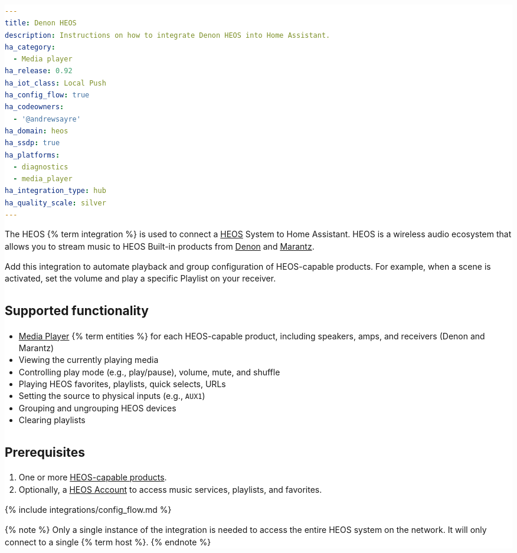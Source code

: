 ```yaml
---
title: Denon HEOS
description: Instructions on how to integrate Denon HEOS into Home Assistant.
ha_category:
  - Media player
ha_release: 0.92
ha_iot_class: Local Push
ha_config_flow: true
ha_codeowners:
  - '@andrewsayre'
ha_domain: heos
ha_ssdp: true
ha_platforms:
  - diagnostics
  - media_player
ha_integration_type: hub
ha_quality_scale: silver
---
```


The HEOS {% term integration %} is used to connect a [HEOS](https://www.denon.com/en-gb/category/heos/) System to Home Assistant. HEOS is a wireless audio ecosystem
that allows you to stream music to HEOS Built-in products from [Denon](https://www.denon.com/en-us/category/heos/) and [Marantz](https://www.marantz.com/en/world-of-marantz/heos-built-in.html).

Add this integration to automate playback and group configuration of HEOS-capable products. For example, when a scene is activated, set the volume and play a specific Playlist on your receiver.

## Supported functionality

- [Media Player](/integrations/media_player) {% term entities %} for each HEOS-capable product, including speakers, amps, and receivers (Denon and Marantz)
- Viewing the currently playing media
- Controlling play mode (e.g., play/pause), volume, mute, and shuffle
- Playing HEOS favorites, playlists, quick selects, URLs
- Setting the source to physical inputs (e.g., `AUX1`)
- Grouping and ungrouping HEOS devices
- Clearing playlists

## Prerequisites

1. One or more [HEOS-capable products](/integrations/heos#supported-devices).
2. Optionally, a [HEOS Account](https://support.denon.com/app/answers/detail/a_id/17041) to access music services, playlists, and favorites.

{% include integrations/config_flow.md %}

{% note %}
Only a single instance of the integration is needed to access the entire HEOS system on the network. It will only connect to a single {% term host %}.
{% endnote %}
